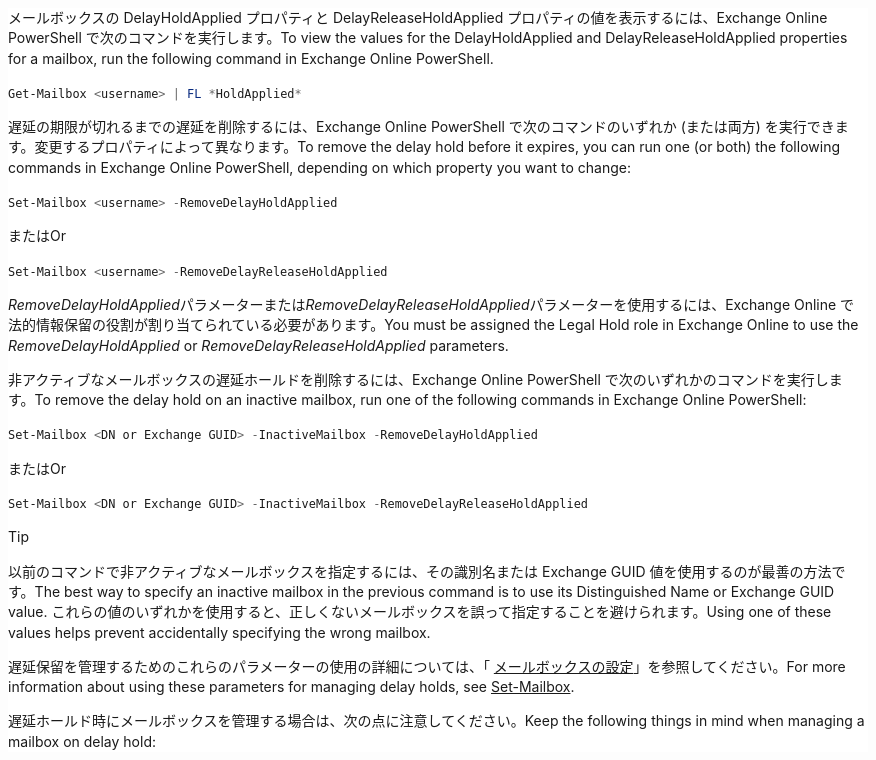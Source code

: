 <span data-ttu-id="e2d9f-237">メールボックスの DelayHoldApplied プロパティと DelayReleaseHoldApplied プロパティの値を表示するには、Exchange Online PowerShell で次のコマンドを実行します。</span><span class="sxs-lookup"><span data-stu-id="e2d9f-237">To view the values for the DelayHoldApplied and DelayReleaseHoldApplied properties for a mailbox, run the following command in Exchange Online PowerShell.</span></span>

```powershell
Get-Mailbox <username> | FL *HoldApplied*
```

<span data-ttu-id="e2d9f-238">遅延の期限が切れるまでの遅延を削除するには、Exchange Online PowerShell で次のコマンドのいずれか (または両方) を実行できます。変更するプロパティによって異なります。</span><span class="sxs-lookup"><span data-stu-id="e2d9f-238">To remove the delay hold before it expires, you can run one (or both) the following commands in Exchange Online PowerShell, depending on which property you want to change:</span></span> 
 
```powershell
Set-Mailbox <username> -RemoveDelayHoldApplied
```

<span data-ttu-id="e2d9f-239">または</span><span class="sxs-lookup"><span data-stu-id="e2d9f-239">Or</span></span>
 
```powershell
Set-Mailbox <username> -RemoveDelayReleaseHoldApplied
```

<span data-ttu-id="e2d9f-240">*RemoveDelayHoldApplied*パラメーターまたは*RemoveDelayReleaseHoldApplied*パラメーターを使用するには、Exchange Online で法的情報保留の役割が割り当てられている必要があります。</span><span class="sxs-lookup"><span data-stu-id="e2d9f-240">You must be assigned the Legal Hold role in Exchange Online to use the *RemoveDelayHoldApplied* or *RemoveDelayReleaseHoldApplied* parameters.</span></span> 

<span data-ttu-id="e2d9f-241">非アクティブなメールボックスの遅延ホールドを削除するには、Exchange Online PowerShell で次のいずれかのコマンドを実行します。</span><span class="sxs-lookup"><span data-stu-id="e2d9f-241">To remove the delay hold on an inactive mailbox, run one of the following commands in Exchange Online PowerShell:</span></span>

```powershell
Set-Mailbox <DN or Exchange GUID> -InactiveMailbox -RemoveDelayHoldApplied
```

<span data-ttu-id="e2d9f-242">または</span><span class="sxs-lookup"><span data-stu-id="e2d9f-242">Or</span></span>

```powershell
Set-Mailbox <DN or Exchange GUID> -InactiveMailbox -RemoveDelayReleaseHoldApplied
```

> [!TIP]
> <span data-ttu-id="e2d9f-243">以前のコマンドで非アクティブなメールボックスを指定するには、その識別名または Exchange GUID 値を使用するのが最善の方法です。</span><span class="sxs-lookup"><span data-stu-id="e2d9f-243">The best way to specify an inactive mailbox in the previous command is to use its Distinguished Name or Exchange GUID value.</span></span> <span data-ttu-id="e2d9f-244">これらの値のいずれかを使用すると、正しくないメールボックスを誤って指定することを避けられます。</span><span class="sxs-lookup"><span data-stu-id="e2d9f-244">Using one of these values helps prevent accidentally specifying the wrong mailbox.</span></span> 

<span data-ttu-id="e2d9f-245">遅延保留を管理するためのこれらのパラメーターの使用の詳細については、「 [メールボックスの設定](https://docs.microsoft.com/powershell/module/exchange/set-mailbox)」を参照してください。</span><span class="sxs-lookup"><span data-stu-id="e2d9f-245">For more information about using these parameters for managing delay holds, see [Set-Mailbox](https://docs.microsoft.com/powershell/module/exchange/set-mailbox).</span></span>

<span data-ttu-id="e2d9f-246">遅延ホールド時にメールボックスを管理する場合は、次の点に注意してください。</span><span class="sxs-lookup"><span data-stu-id="e2d9f-246">Keep the following things in mind when managing a mailbox on delay hold:</span></span>
